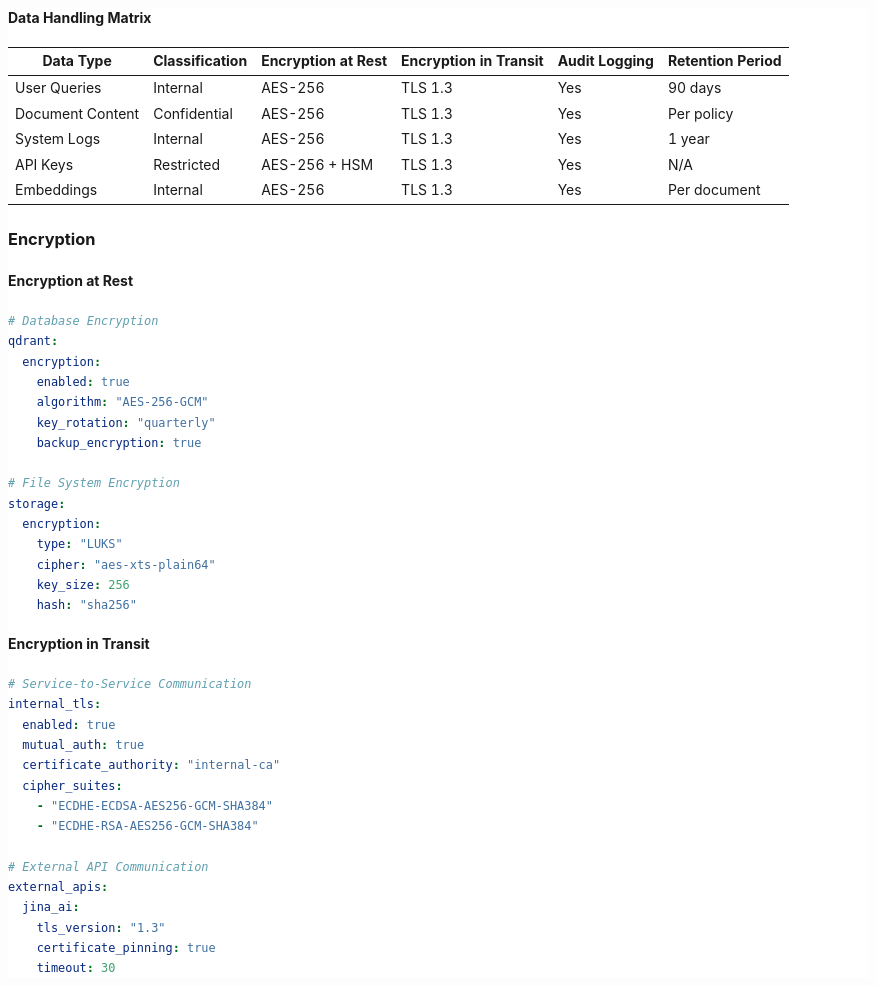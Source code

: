 #### Data Handling Matrix

| Data Type | Classification | Encryption at Rest | Encryption in Transit | Audit Logging | Retention Period |
|-----------|---------------|-------------------|---------------------|---------------|------------------|
| User Queries | Internal | AES-256 | TLS 1.3 | Yes | 90 days |
| Document Content | Confidential | AES-256 | TLS 1.3 | Yes | Per policy |
| System Logs | Internal | AES-256 | TLS 1.3 | Yes | 1 year |
| API Keys | Restricted | AES-256 + HSM | TLS 1.3 | Yes | N/A |
| Embeddings | Internal | AES-256 | TLS 1.3 | Yes | Per document |

### Encryption

#### Encryption at Rest

```yaml
# Database Encryption
qdrant:
  encryption:
    enabled: true
    algorithm: "AES-256-GCM"
    key_rotation: "quarterly"
    backup_encryption: true

# File System Encryption
storage:
  encryption:
    type: "LUKS"
    cipher: "aes-xts-plain64"
    key_size: 256
    hash: "sha256"
```

#### Encryption in Transit

```yaml
# Service-to-Service Communication
internal_tls:
  enabled: true
  mutual_auth: true
  certificate_authority: "internal-ca"
  cipher_suites:
    - "ECDHE-ECDSA-AES256-GCM-SHA384"
    - "ECDHE-RSA-AES256-GCM-SHA384"

# External API Communication
external_apis:
  jina_ai:
    tls_version: "1.3"
    certificate_pinning: true
    timeout: 30
```
